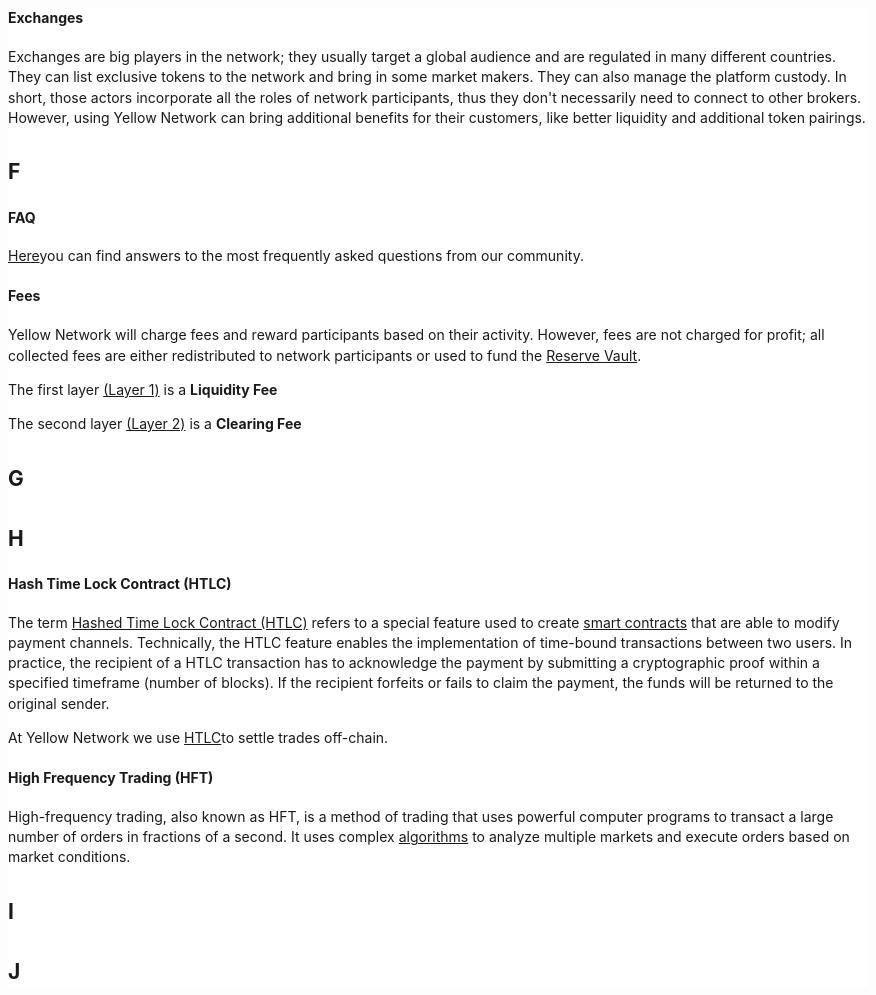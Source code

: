 #### Exchanges

Exchanges are big players in the network; they usually target a global audience and are regulated in many different countries. They can list exclusive tokens to the network and bring in some market makers. They can also manage the platform custody. In short, those actors incorporate all the roles of network participants, thus they don't necessarily need to connect to other brokers. However, using Yellow Network can bring additional benefits for their customers, like better liquidity and additional token pairings.

## F

#### FAQ

[Here](faq.md)you can find answers to the most frequently asked questions from our community.

#### Fees

Yellow Network will charge fees and reward participants based on their activity. However, fees are not charged for profit; all collected fees are either redistributed to network participants or used to fund the [Reserve Vault](../../../legacy/yellow-reserve-vault.md).

The first layer [(Layer 1)](#) is a **Liquidity Fee**

The second layer [(Layer 2)](../../../legacy/fees/clearing-fee.md) is a **Clearing Fee**

## G

## H

#### Hash Time Lock Contract (HTLC)

The term [Hashed Time Lock Contract (HTLC)](https://academy.binance.com/en/glossary/hashed-timelock-contract) refers to a special feature used to create [smart contracts](https://academy.binance.com/en/glossary/smart-contract) that are able to modify payment channels. Technically, the HTLC feature enables the implementation of time-bound transactions between two users. In practice, the recipient of a HTLC transaction has to acknowledge the payment by submitting a cryptographic proof within a specified timeframe (number of blocks). If the recipient forfeits or fails to claim the payment, the funds will be returned to the original sender.

At Yellow Network we use [HTLC](../../../legacy/architecture-and-design/#how-p2p-trading-works)to settle trades off-chain.

#### High Frequency Trading (HFT)

High-frequency trading, also known as HFT, is a method of trading that uses powerful computer programs to transact a large number of orders in fractions of a second. It uses complex [algorithms](https://www.investopedia.com/terms/a/algorithm.asp) to analyze multiple markets and execute orders based on market conditions.

## I

## J
